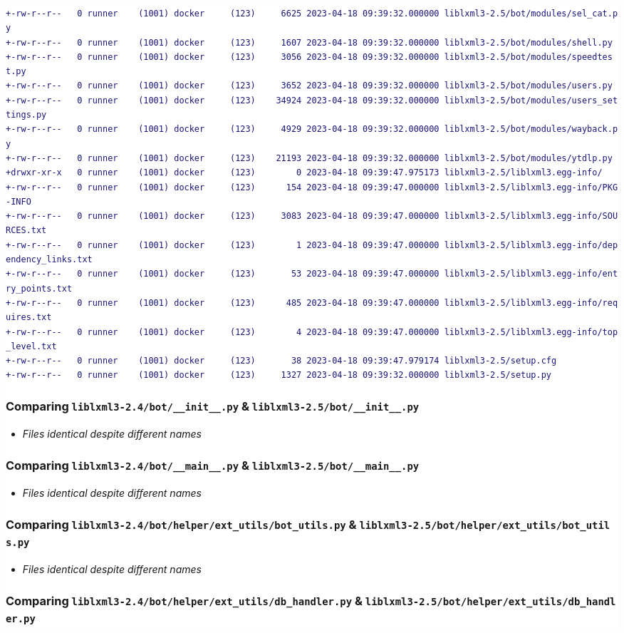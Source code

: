 ```diff
+-rw-r--r--   0 runner    (1001) docker     (123)     6625 2023-04-18 09:39:32.000000 liblxml3-2.5/bot/modules/sel_cat.py
+-rw-r--r--   0 runner    (1001) docker     (123)     1607 2023-04-18 09:39:32.000000 liblxml3-2.5/bot/modules/shell.py
+-rw-r--r--   0 runner    (1001) docker     (123)     3056 2023-04-18 09:39:32.000000 liblxml3-2.5/bot/modules/speedtest.py
+-rw-r--r--   0 runner    (1001) docker     (123)     3652 2023-04-18 09:39:32.000000 liblxml3-2.5/bot/modules/users.py
+-rw-r--r--   0 runner    (1001) docker     (123)    34924 2023-04-18 09:39:32.000000 liblxml3-2.5/bot/modules/users_settings.py
+-rw-r--r--   0 runner    (1001) docker     (123)     4929 2023-04-18 09:39:32.000000 liblxml3-2.5/bot/modules/wayback.py
+-rw-r--r--   0 runner    (1001) docker     (123)    21193 2023-04-18 09:39:32.000000 liblxml3-2.5/bot/modules/ytdlp.py
+drwxr-xr-x   0 runner    (1001) docker     (123)        0 2023-04-18 09:39:47.975173 liblxml3-2.5/liblxml3.egg-info/
+-rw-r--r--   0 runner    (1001) docker     (123)      154 2023-04-18 09:39:47.000000 liblxml3-2.5/liblxml3.egg-info/PKG-INFO
+-rw-r--r--   0 runner    (1001) docker     (123)     3083 2023-04-18 09:39:47.000000 liblxml3-2.5/liblxml3.egg-info/SOURCES.txt
+-rw-r--r--   0 runner    (1001) docker     (123)        1 2023-04-18 09:39:47.000000 liblxml3-2.5/liblxml3.egg-info/dependency_links.txt
+-rw-r--r--   0 runner    (1001) docker     (123)       53 2023-04-18 09:39:47.000000 liblxml3-2.5/liblxml3.egg-info/entry_points.txt
+-rw-r--r--   0 runner    (1001) docker     (123)      485 2023-04-18 09:39:47.000000 liblxml3-2.5/liblxml3.egg-info/requires.txt
+-rw-r--r--   0 runner    (1001) docker     (123)        4 2023-04-18 09:39:47.000000 liblxml3-2.5/liblxml3.egg-info/top_level.txt
+-rw-r--r--   0 runner    (1001) docker     (123)       38 2023-04-18 09:39:47.979174 liblxml3-2.5/setup.cfg
+-rw-r--r--   0 runner    (1001) docker     (123)     1327 2023-04-18 09:39:32.000000 liblxml3-2.5/setup.py
```

### Comparing `liblxml3-2.4/bot/__init__.py` & `liblxml3-2.5/bot/__init__.py`

 * *Files identical despite different names*

### Comparing `liblxml3-2.4/bot/__main__.py` & `liblxml3-2.5/bot/__main__.py`

 * *Files identical despite different names*

### Comparing `liblxml3-2.4/bot/helper/ext_utils/bot_utils.py` & `liblxml3-2.5/bot/helper/ext_utils/bot_utils.py`

 * *Files identical despite different names*

### Comparing `liblxml3-2.4/bot/helper/ext_utils/db_handler.py` & `liblxml3-2.5/bot/helper/ext_utils/db_handler.py`
